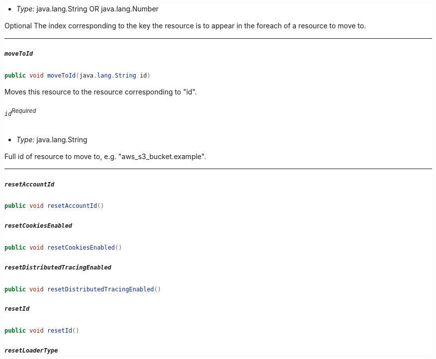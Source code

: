 - *Type:* java.lang.String OR java.lang.Number

Optional The index corresponding to the key the resource is to appear in the foreach of a resource to move to.

---

##### `moveToId` <a name="moveToId" id="@cdktf/provider-newrelic.browserApplication.BrowserApplication.moveToId"></a>

```java
public void moveToId(java.lang.String id)
```

Moves this resource to the resource corresponding to "id".

###### `id`<sup>Required</sup> <a name="id" id="@cdktf/provider-newrelic.browserApplication.BrowserApplication.moveToId.parameter.id"></a>

- *Type:* java.lang.String

Full id of resource to move to, e.g. "aws_s3_bucket.example".

---

##### `resetAccountId` <a name="resetAccountId" id="@cdktf/provider-newrelic.browserApplication.BrowserApplication.resetAccountId"></a>

```java
public void resetAccountId()
```

##### `resetCookiesEnabled` <a name="resetCookiesEnabled" id="@cdktf/provider-newrelic.browserApplication.BrowserApplication.resetCookiesEnabled"></a>

```java
public void resetCookiesEnabled()
```

##### `resetDistributedTracingEnabled` <a name="resetDistributedTracingEnabled" id="@cdktf/provider-newrelic.browserApplication.BrowserApplication.resetDistributedTracingEnabled"></a>

```java
public void resetDistributedTracingEnabled()
```

##### `resetId` <a name="resetId" id="@cdktf/provider-newrelic.browserApplication.BrowserApplication.resetId"></a>

```java
public void resetId()
```

##### `resetLoaderType` <a name="resetLoaderType" id="@cdktf/provider-newrelic.browserApplication.BrowserApplication.resetLoaderType"></a>
